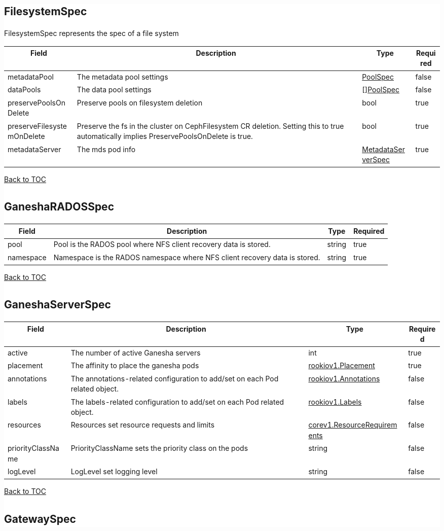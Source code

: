 ## FilesystemSpec

FilesystemSpec represents the spec of a file system

| Field | Description | Type | Required |
| ----- | ----------- | ---- | -------- |
| metadataPool | The metadata pool settings | [PoolSpec](#poolspec) | false |
| dataPools | The data pool settings | [][PoolSpec](#poolspec) | false |
| preservePoolsOnDelete | Preserve pools on filesystem deletion | bool | true |
| preserveFilesystemOnDelete | Preserve the fs in the cluster on CephFilesystem CR deletion. Setting this to true automatically implies PreservePoolsOnDelete is true. | bool | true |
| metadataServer | The mds pod info | [MetadataServerSpec](#metadataserverspec) | true |

[Back to TOC](#table-of-contents)

## GaneshaRADOSSpec



| Field | Description | Type | Required |
| ----- | ----------- | ---- | -------- |
| pool | Pool is the RADOS pool where NFS client recovery data is stored. | string | true |
| namespace | Namespace is the RADOS namespace where NFS client recovery data is stored. | string | true |

[Back to TOC](#table-of-contents)

## GaneshaServerSpec



| Field | Description | Type | Required |
| ----- | ----------- | ---- | -------- |
| active | The number of active Ganesha servers | int | true |
| placement | The affinity to place the ganesha pods | [rookiov1.Placement](https://pkg.go.dev/github.com/rook/rook/pkg/apis/rook.io/v1#Placement) | true |
| annotations | The annotations-related configuration to add/set on each Pod related object. | [rookiov1.Annotations](https://pkg.go.dev/github.com/rook/rook/pkg/apis/rook.io/v1#Annotations) | false |
| labels | The labels-related configuration to add/set on each Pod related object. | [rookiov1.Labels](https://pkg.go.dev/github.com/rook/rook/pkg/apis/rook.io/v1#Labels) | false |
| resources | Resources set resource requests and limits | [corev1.ResourceRequirements](https://pkg.go.dev/k8s.io/api/core/v1#ResourceRequirements) | false |
| priorityClassName | PriorityClassName sets the priority class on the pods | string | false |
| logLevel | LogLevel set logging level | string | false |

[Back to TOC](#table-of-contents)

## GatewaySpec


